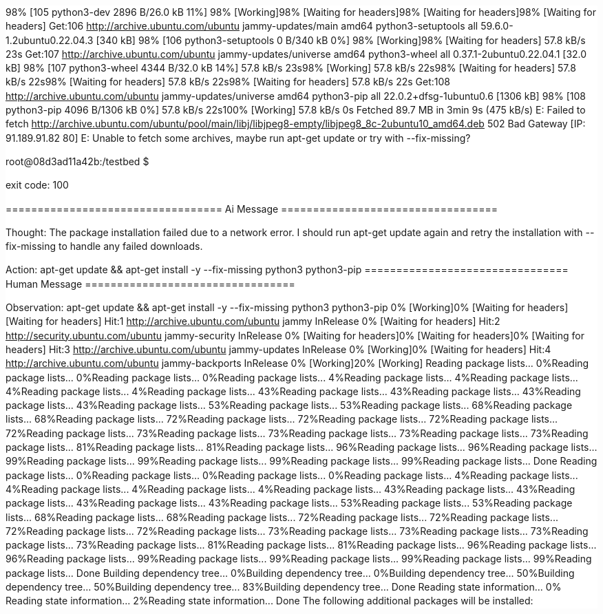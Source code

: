 98% [105 python3-dev 2896 B/26.0 kB 11%]                                        98% [Working]98% [Waiting for headers]98% [Waiting for headers]98% [Waiting for headers]                         Get:106 http://archive.ubuntu.com/ubuntu jammy-updates/main amd64 python3-setuptools all 59.6.0-1.2ubuntu0.22.04.3 [340 kB]
98% [106 python3-setuptools 0 B/340 kB 0%]                                          98% [Working]98% [Waiting for headers]                                         57.8 kB/s 23s                                                                               Get:107 http://archive.ubuntu.com/ubuntu jammy-updates/universe amd64 python3-wheel all 0.37.1-2ubuntu0.22.04.1 [32.0 kB]
98% [107 python3-wheel 4344 B/32.0 kB 14%]                        57.8 kB/s 23s98% [Working]                                                     57.8 kB/s 22s98% [Waiting for headers]                                         57.8 kB/s 22s98% [Waiting for headers]                                         57.8 kB/s 22s98% [Waiting for headers]                                         57.8 kB/s 22s                                                                               Get:108 http://archive.ubuntu.com/ubuntu jammy-updates/universe amd64 python3-pip all 22.0.2+dfsg-1ubuntu0.6 [1306 kB]
98% [108 python3-pip 4096 B/1306 kB 0%]                           57.8 kB/s 22s100% [Working]                                                     57.8 kB/s 0s                                                                               Fetched 89.7 MB in 3min 9s (475 kB/s)
E: Failed to fetch http://archive.ubuntu.com/ubuntu/pool/main/libj/libjpeg8-empty/libjpeg8_8c-2ubuntu10_amd64.deb  502  Bad Gateway [IP: 91.189.91.82 80]
E: Unable to fetch some archives, maybe run apt-get update or try with --fix-missing?


root@08d3ad11a42b:/testbed $

exit code: 100

================================== Ai Message ==================================

Thought: The package installation failed due to a network error. I should run apt-get update again and retry the installation with --fix-missing to handle any failed downloads.

Action: <command>apt-get update && apt-get install -y --fix-missing python3 python3-pip</command>
================================ Human Message =================================

Observation:
apt-get update && apt-get install -y --fix-missing python3 python3-pip
0% [Working]0% [Waiting for headers] [Waiting for headers]                                              Hit:1 http://archive.ubuntu.com/ubuntu jammy InRelease
                                              0% [Waiting for headers]                        Hit:2 http://security.ubuntu.com/ubuntu jammy-security InRelease
0% [Waiting for headers]0% [Waiting for headers]0% [Waiting for headers]                        Hit:3 http://archive.ubuntu.com/ubuntu jammy-updates InRelease
                        0% [Working]0% [Waiting for headers]                        Hit:4 http://archive.ubuntu.com/ubuntu jammy-backports InRelease
                        0% [Working]20% [Working]             Reading package lists... 0%Reading package lists... 0%Reading package lists... 0%Reading package lists... 4%Reading package lists... 4%Reading package lists... 4%Reading package lists... 4%Reading package lists... 43%Reading package lists... 43%Reading package lists... 43%Reading package lists... 43%Reading package lists... 53%Reading package lists... 53%Reading package lists... 68%Reading package lists... 68%Reading package lists... 72%Reading package lists... 72%Reading package lists... 72%Reading package lists... 72%Reading package lists... 73%Reading package lists... 73%Reading package lists... 73%Reading package lists... 73%Reading package lists... 81%Reading package lists... 81%Reading package lists... 96%Reading package lists... 96%Reading package lists... 99%Reading package lists... 99%Reading package lists... 99%Reading package lists... 99%Reading package lists... Done
Reading package lists... 0%Reading package lists... 0%Reading package lists... 0%Reading package lists... 4%Reading package lists... 4%Reading package lists... 4%Reading package lists... 4%Reading package lists... 43%Reading package lists... 43%Reading package lists... 43%Reading package lists... 43%Reading package lists... 53%Reading package lists... 53%Reading package lists... 68%Reading package lists... 68%Reading package lists... 72%Reading package lists... 72%Reading package lists... 72%Reading package lists... 72%Reading package lists... 73%Reading package lists... 73%Reading package lists... 73%Reading package lists... 73%Reading package lists... 81%Reading package lists... 81%Reading package lists... 96%Reading package lists... 96%Reading package lists... 99%Reading package lists... 99%Reading package lists... 99%Reading package lists... 99%Reading package lists... Done
Building dependency tree... 0%Building dependency tree... 0%Building dependency tree... 50%Building dependency tree... 50%Building dependency tree... 83%Building dependency tree... Done
Reading state information... 0% Reading state information... 2%Reading state information... Done
The following additional packages will be installed: